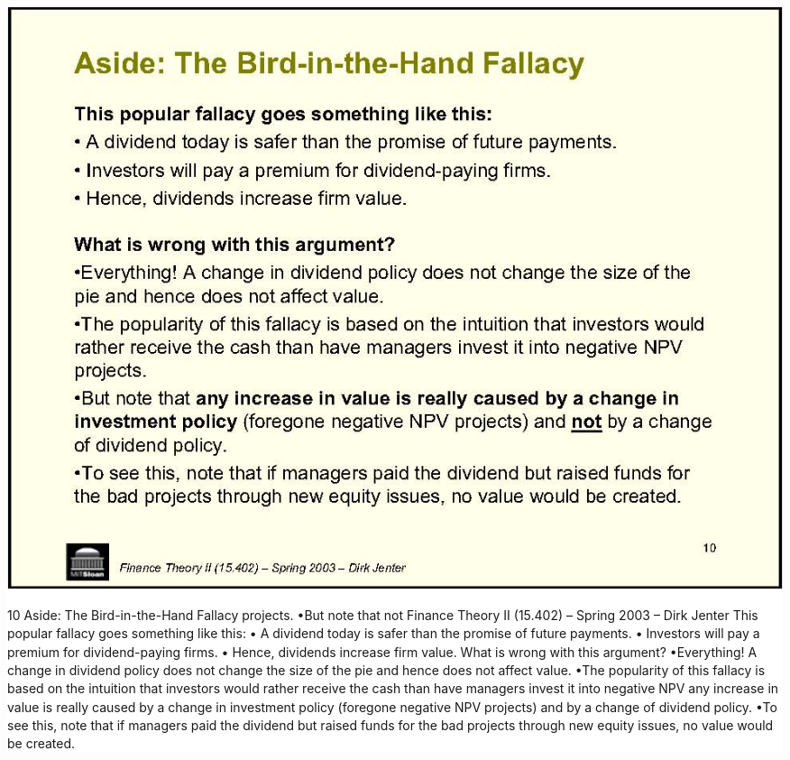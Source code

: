 ![](images/lecture_11_intel_corporation_1992.en_img_9.jpg)

10 Aside: The Bird-in-the-Hand Fallacy projects. •But note that not Finance Theory II (15.402) – Spring 2003 – Dirk Jenter This popular fallacy goes something like this: • A dividend today is safer than the promise of future payments. • Investors will pay a premium for dividend-paying firms. • Hence, dividends increase firm value. What is wrong with this argument? •Everything! A change in dividend policy does not change the size of the pie and hence does not affect value. •The popularity of this fallacy is based on the intuition that investors would rather receive the cash than have managers invest it into negative NPV any increase in value is really caused by a change in investment policy (foregone negative NPV projects) and by a change of dividend policy. •To see this, note that if managers paid the dividend but raised funds for the bad projects through new equity issues, no value would be created. 
